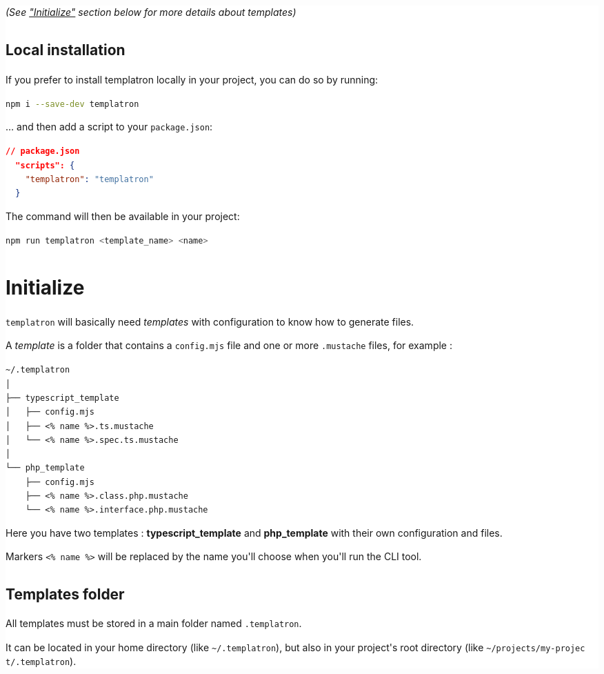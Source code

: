 _(See ["Initialize"](#initialize) section below for more details about templates)_

## Local installation

If you prefer to install templatron locally in your project, you can do so by running:

```bash
npm i --save-dev templatron
```

… and then add a script to your `package.json`:

```json
// package.json
  "scripts": {
    "templatron": "templatron"
  }
```

The command will then be available in your project:

```bash
npm run templatron <template_name> <name>
```

# Initialize

`templatron` will basically need *templates* with configuration to know how to generate files.

A *template* is a folder that contains a `config.mjs` file and one or more `.mustache` files, for example :

```
~/.templatron
│
├── typescript_template
│   ├── config.mjs
│   ├── <% name %>.ts.mustache
│   └── <% name %>.spec.ts.mustache
│
└── php_template
    ├── config.mjs
    ├── <% name %>.class.php.mustache
    └── <% name %>.interface.php.mustache
```

Here you have two templates : **typescript_template** and **php_template** with their own configuration and files.

Markers `<% name %>` will be replaced by the name you'll choose when you'll run the CLI tool.

## Templates folder

All templates must be stored in a main folder named `.templatron`.

It can be located in your home directory (like `~/.templatron`), but also in your project's root directory (like `~/projects/my-project/.templatron`).
